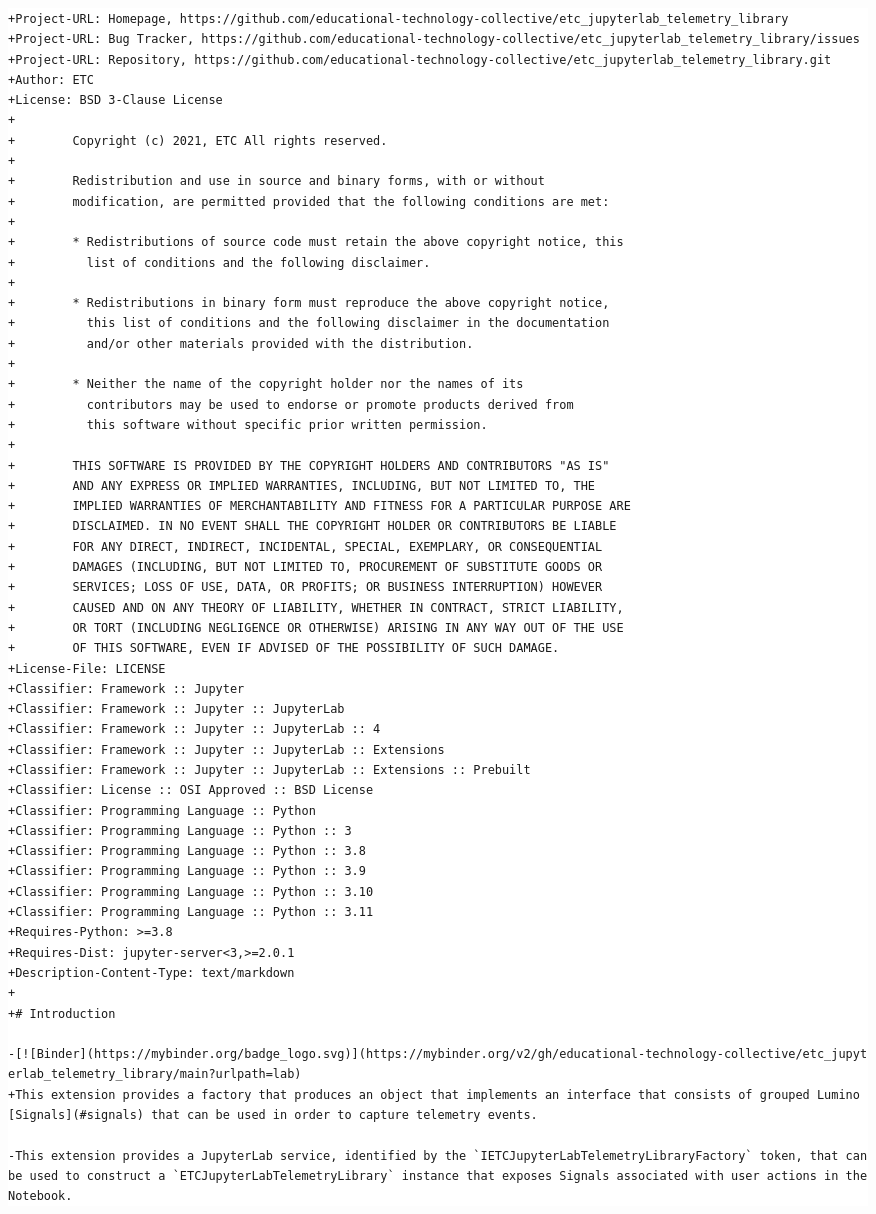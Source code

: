 ```
+Project-URL: Homepage, https://github.com/educational-technology-collective/etc_jupyterlab_telemetry_library
+Project-URL: Bug Tracker, https://github.com/educational-technology-collective/etc_jupyterlab_telemetry_library/issues
+Project-URL: Repository, https://github.com/educational-technology-collective/etc_jupyterlab_telemetry_library.git
+Author: ETC
+License: BSD 3-Clause License
+        
+        Copyright (c) 2021, ETC All rights reserved.
+        
+        Redistribution and use in source and binary forms, with or without
+        modification, are permitted provided that the following conditions are met:
+        
+        * Redistributions of source code must retain the above copyright notice, this
+          list of conditions and the following disclaimer.
+        
+        * Redistributions in binary form must reproduce the above copyright notice,
+          this list of conditions and the following disclaimer in the documentation
+          and/or other materials provided with the distribution.
+        
+        * Neither the name of the copyright holder nor the names of its
+          contributors may be used to endorse or promote products derived from
+          this software without specific prior written permission.
+        
+        THIS SOFTWARE IS PROVIDED BY THE COPYRIGHT HOLDERS AND CONTRIBUTORS "AS IS"
+        AND ANY EXPRESS OR IMPLIED WARRANTIES, INCLUDING, BUT NOT LIMITED TO, THE
+        IMPLIED WARRANTIES OF MERCHANTABILITY AND FITNESS FOR A PARTICULAR PURPOSE ARE
+        DISCLAIMED. IN NO EVENT SHALL THE COPYRIGHT HOLDER OR CONTRIBUTORS BE LIABLE
+        FOR ANY DIRECT, INDIRECT, INCIDENTAL, SPECIAL, EXEMPLARY, OR CONSEQUENTIAL
+        DAMAGES (INCLUDING, BUT NOT LIMITED TO, PROCUREMENT OF SUBSTITUTE GOODS OR
+        SERVICES; LOSS OF USE, DATA, OR PROFITS; OR BUSINESS INTERRUPTION) HOWEVER
+        CAUSED AND ON ANY THEORY OF LIABILITY, WHETHER IN CONTRACT, STRICT LIABILITY,
+        OR TORT (INCLUDING NEGLIGENCE OR OTHERWISE) ARISING IN ANY WAY OUT OF THE USE
+        OF THIS SOFTWARE, EVEN IF ADVISED OF THE POSSIBILITY OF SUCH DAMAGE.
+License-File: LICENSE
+Classifier: Framework :: Jupyter
+Classifier: Framework :: Jupyter :: JupyterLab
+Classifier: Framework :: Jupyter :: JupyterLab :: 4
+Classifier: Framework :: Jupyter :: JupyterLab :: Extensions
+Classifier: Framework :: Jupyter :: JupyterLab :: Extensions :: Prebuilt
+Classifier: License :: OSI Approved :: BSD License
+Classifier: Programming Language :: Python
+Classifier: Programming Language :: Python :: 3
+Classifier: Programming Language :: Python :: 3.8
+Classifier: Programming Language :: Python :: 3.9
+Classifier: Programming Language :: Python :: 3.10
+Classifier: Programming Language :: Python :: 3.11
+Requires-Python: >=3.8
+Requires-Dist: jupyter-server<3,>=2.0.1
+Description-Content-Type: text/markdown
+
+# Introduction
 
-[![Binder](https://mybinder.org/badge_logo.svg)](https://mybinder.org/v2/gh/educational-technology-collective/etc_jupyterlab_telemetry_library/main?urlpath=lab)
+This extension provides a factory that produces an object that implements an interface that consists of grouped Lumino [Signals](#signals) that can be used in order to capture telemetry events.
 
-This extension provides a JupyterLab service, identified by the `IETCJupyterLabTelemetryLibraryFactory` token, that can be used to construct a `ETCJupyterLabTelemetryLibrary` instance that exposes Signals associated with user actions in the Notebook.
```